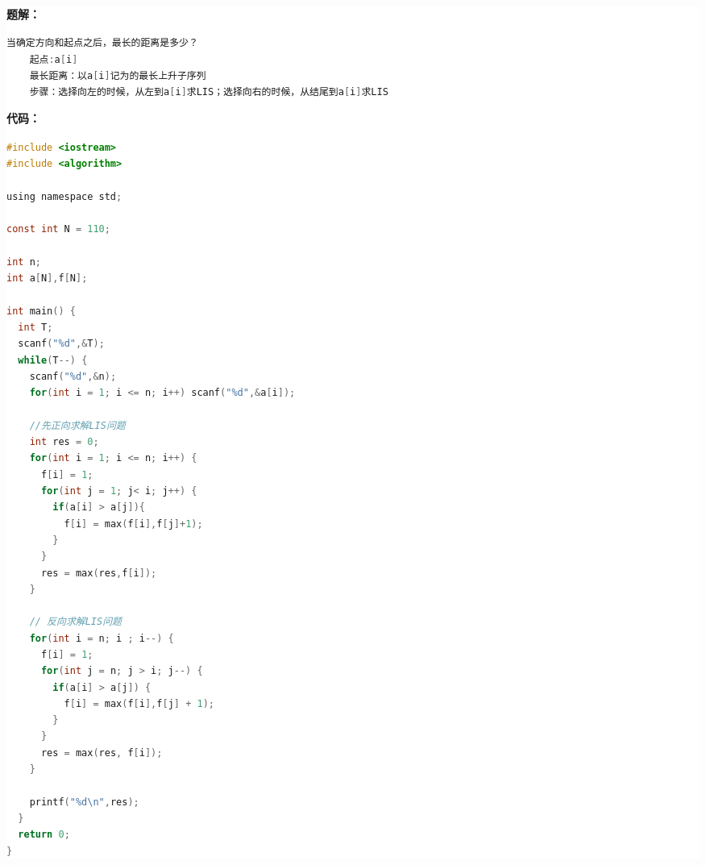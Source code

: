 **题解：**

``` c
当确定方向和起点之后，最长的距离是多少？
    起点:a[i]
    最长距离：以a[i]记为的最长上升子序列
    步骤：选择向左的时候，从左到a[i]求LIS；选择向右的时候，从结尾到a[i]求LIS
```

**代码：**

```c
#include <iostream>
#include <algorithm>

using namespace std;

const int N = 110;

int n;
int a[N],f[N];

int main() {
  int T;
  scanf("%d",&T);
  while(T--) {
    scanf("%d",&n);
    for(int i = 1; i <= n; i++) scanf("%d",&a[i]);

    //先正向求解LIS问题
    int res = 0;
    for(int i = 1; i <= n; i++) {
      f[i] = 1;
      for(int j = 1; j< i; j++) {
        if(a[i] > a[j]){
          f[i] = max(f[i],f[j]+1);
        }
      }
      res = max(res,f[i]);
    }

    // 反向求解LIS问题
    for(int i = n; i ; i--) {
      f[i] = 1;
      for(int j = n; j > i; j--) {
        if(a[i] > a[j]) {
          f[i] = max(f[i],f[j] + 1);
        }
      }
      res = max(res, f[i]);
    }

    printf("%d\n",res);
  }
  return 0;
}
```
